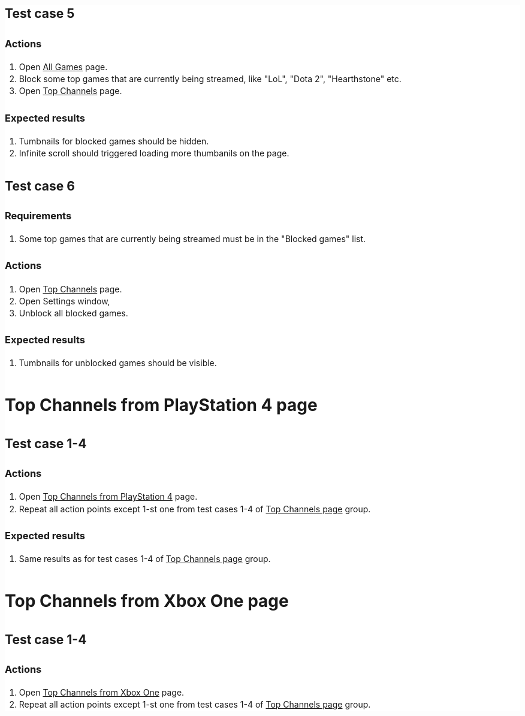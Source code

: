 ## Test case 5

### Actions
1. Open [All Games](http://www.twitch.tv/directory) page.
2. Block some top games that are currently being streamed, like "LoL", "Dota 2", "Hearthstone" etc.
3. Open [Top Channels](http://www.twitch.tv/directory/all) page.

### Expected results
1. Tumbnails for blocked games should be hidden.
2. Infinite scroll should triggered loading more thumbanils on the page.

## Test case 6

### Requirements
1. Some top games that are currently being streamed must be in the "Blocked games" list.

### Actions
1. Open [Top Channels](http://www.twitch.tv/directory/all) page.
3. Open Settings window,
2. Unblock all blocked games.

### Expected results
1. Tumbnails for unblocked games should be visible.

# Top Channels from PlayStation 4 page

## Test case 1-4

### Actions
1. Open [Top Channels from PlayStation 4](http://www.twitch.tv/directory/all/ps4) page.
2. Repeat all action points except 1-st one from test cases 1-4 of [Top Channels page](#top-channels-page) group.

### Expected results
1. Same results as for test cases 1-4 of [Top Channels page](#top-channels-page) group.

# Top Channels from Xbox One page

## Test case 1-4

### Actions
1. Open [Top Channels from Xbox One](http://www.twitch.tv/directory/all/xb1) page.
2. Repeat all action points except 1-st one from test cases 1-4 of [Top Channels page](#top-channels-page) group.
